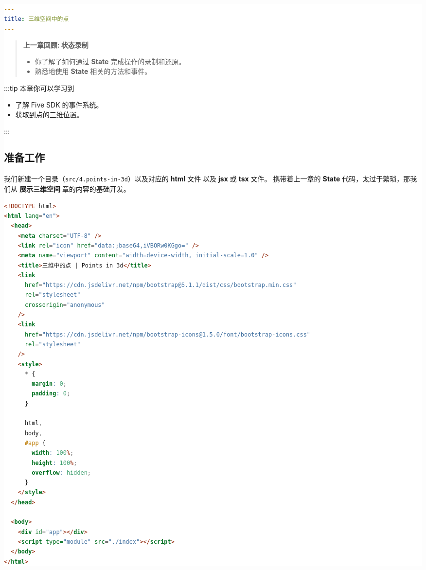 ```yaml
---
title: 三维空间中的点
---
```


> **上一章回顾: 状态录制** <br/>
>
> - 你了解了如何通过 **State** 完成操作的录制和还原。<br/>
> - 熟悉地使用 **State** 相关的方法和事件。

:::tip 本章你可以学习到

- 了解 Five SDK 的事件系统。
- 获取到点的三维位置。

:::

## 准备工作

我们新建一个目录（`src/4.points-in-3d`）以及对应的 **html** 文件 以及 **jsx** 或 **tsx** 文件。
携带着上一章的 **State** 代码，太过于繁琐，那我们从 **展示三维空间** 章的内容的基础开发。

```html title="src/4.points-in-3d/index.html"
<!DOCTYPE html>
<html lang="en">
  <head>
    <meta charset="UTF-8" />
    <link rel="icon" href="data:;base64,iVBORw0KGgo=" />
    <meta name="viewport" content="width=device-width, initial-scale=1.0" />
    <title>三维中的点 | Points in 3d</title>
    <link
      href="https://cdn.jsdelivr.net/npm/bootstrap@5.1.1/dist/css/bootstrap.min.css"
      rel="stylesheet"
      crossorigin="anonymous"
    />
    <link
      href="https://cdn.jsdelivr.net/npm/bootstrap-icons@1.5.0/font/bootstrap-icons.css"
      rel="stylesheet"
    />
    <style>
      * {
        margin: 0;
        padding: 0;
      }

      html,
      body,
      #app {
        width: 100%;
        height: 100%;
        overflow: hidden;
      }
    </style>
  </head>

  <body>
    <div id="app"></div>
    <script type="module" src="./index"></script>
  </body>
</html>
```
